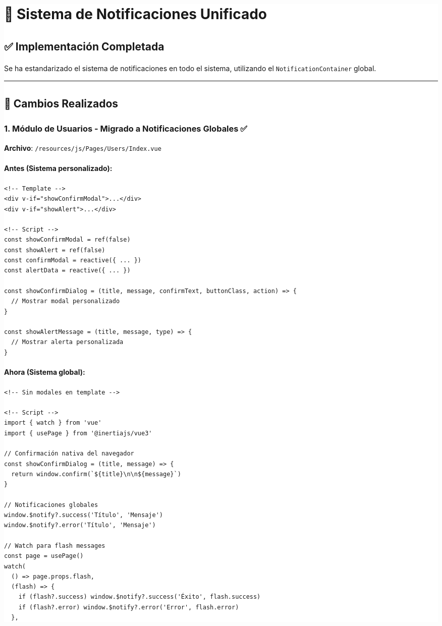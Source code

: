 # 🔔 Sistema de Notificaciones Unificado

## ✅ Implementación Completada

Se ha estandarizado el sistema de notificaciones en todo el sistema, utilizando el `NotificationContainer` global.

---

## 🎯 Cambios Realizados

### 1. **Módulo de Usuarios** - Migrado a Notificaciones Globales ✅

**Archivo**: `/resources/js/Pages/Users/Index.vue`

#### **Antes** (Sistema personalizado):
```vue
<!-- Template -->
<div v-if="showConfirmModal">...</div>
<div v-if="showAlert">...</div>

<!-- Script -->
const showConfirmModal = ref(false)
const showAlert = ref(false)
const confirmModal = reactive({ ... })
const alertData = reactive({ ... })

const showConfirmDialog = (title, message, confirmText, buttonClass, action) => {
  // Mostrar modal personalizado
}

const showAlertMessage = (title, message, type) => {
  // Mostrar alerta personalizada
}
```

#### **Ahora** (Sistema global):
```vue
<!-- Sin modales en template -->

<!-- Script -->
import { watch } from 'vue'
import { usePage } from '@inertiajs/vue3'

// Confirmación nativa del navegador
const showConfirmDialog = (title, message) => {
  return window.confirm(`${title}\n\n${message}`)
}

// Notificaciones globales
window.$notify?.success('Título', 'Mensaje')
window.$notify?.error('Título', 'Mensaje')

// Watch para flash messages
const page = usePage()
watch(
  () => page.props.flash,
  (flash) => {
    if (flash?.success) window.$notify?.success('Éxito', flash.success)
    if (flash?.error) window.$notify?.error('Error', flash.error)
  },
```